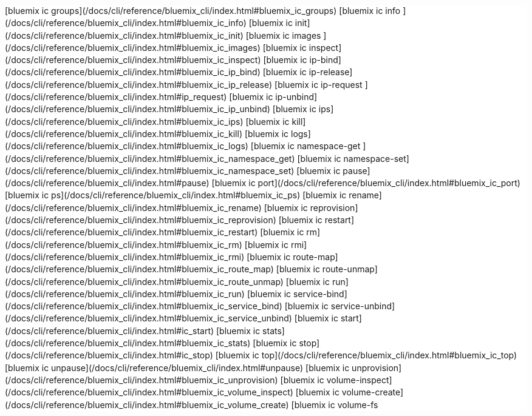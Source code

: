  </tr>
 <tr>
  <td>[bluemix ic groups](/docs/cli/reference/bluemix_cli/index.html#bluemix_ic_groups)</td>
  <td>[bluemix ic info
](/docs/cli/reference/bluemix_cli/index.html#bluemix_ic_info)</td>
  <td>[bluemix ic init](/docs/cli/reference/bluemix_cli/index.html#bluemix_ic_init)</td>
  <td>[bluemix ic images
](/docs/cli/reference/bluemix_cli/index.html#bluemix_ic_images)</td>
  <td>[bluemix ic inspect](/docs/cli/reference/bluemix_cli/index.html#bluemix_ic_inspect)</td>
 </tr>
 <tr>
 <td>[bluemix ic ip-bind](/docs/cli/reference/bluemix_cli/index.html#bluemix_ic_ip_bind)</td>
 <td>[bluemix ic ip-release](/docs/cli/reference/bluemix_cli/index.html#bluemix_ic_ip_release)</td>
 <td>[bluemix ic ip-request
](/docs/cli/reference/bluemix_cli/index.html#ip_request)</td>
 <td>[bluemix ic ip-unbind](/docs/cli/reference/bluemix_cli/index.html#bluemix_ic_ip_unbind)</td>
 <td>[bluemix ic ips](/docs/cli/reference/bluemix_cli/index.html#bluemix_ic_ips)</td>
 </tr>
 <tr>
 <td>[bluemix ic kill](/docs/cli/reference/bluemix_cli/index.html#bluemix_ic_kill)</td>
 <td>[bluemix ic logs](/docs/cli/reference/bluemix_cli/index.html#bluemix_ic_logs)</td>
 <td>[bluemix ic namespace-get
](/docs/cli/reference/bluemix_cli/index.html#bluemix_ic_namespace_get)</td>
 <td>[bluemix ic namespace-set](/docs/cli/reference/bluemix_cli/index.html#bluemix_ic_namespace_set)</td>
 <td>[bluemix ic pause](/docs/cli/reference/bluemix_cli/index.html#pause)</td>
 </tr>
 <tr>
 <td>[bluemix ic port](/docs/cli/reference/bluemix_cli/index.html#bluemix_ic_port)</td>
 <td>[bluemix ic ps](/docs/cli/reference/bluemix_cli/index.html#bluemix_ic_ps)</td>
 <td>[bluemix ic rename](/docs/cli/reference/bluemix_cli/index.html#bluemix_ic_rename)</td>
 <td>[bluemix ic reprovision](/docs/cli/reference/bluemix_cli/index.html#bluemix_ic_reprovision)</td>
 <td>[bluemix ic restart](/docs/cli/reference/bluemix_cli/index.html#bluemix_ic_restart)</td>
 </tr>
 <tr>
 <td>[bluemix ic rm](/docs/cli/reference/bluemix_cli/index.html#bluemix_ic_rm)</td>
 <td>[bluemix ic rmi](/docs/cli/reference/bluemix_cli/index.html#bluemix_ic_rmi)</td>
 <td>[bluemix ic route-map](/docs/cli/reference/bluemix_cli/index.html#bluemix_ic_route_map)</td>
 <td>[bluemix ic route-unmap](/docs/cli/reference/bluemix_cli/index.html#bluemix_ic_route_unmap)</td>
 <td>[bluemix ic run](/docs/cli/reference/bluemix_cli/index.html#bluemix_ic_run)</td>
 </tr>
 <tr>
 <td>[bluemix ic service-bind](/docs/cli/reference/bluemix_cli/index.html#bluemix_ic_service_bind)</td>
 <td>[bluemix ic service-unbind](/docs/cli/reference/bluemix_cli/index.html#bluemix_ic_service_unbind)</td>
 <td>[bluemix ic start](/docs/cli/reference/bluemix_cli/index.html#ic_start)</td>
 <td>[bluemix ic stats](/docs/cli/reference/bluemix_cli/index.html#bluemix_ic_stats)</td>
 <td>[bluemix ic stop](/docs/cli/reference/bluemix_cli/index.html#ic_stop)</td>
 </tr>
 <tr>
 <td>[bluemix ic top](/docs/cli/reference/bluemix_cli/index.html#bluemix_ic_top)</td>
 <td>[bluemix ic unpause](/docs/cli/reference/bluemix_cli/index.html#unpause)</td>
 <td>[bluemix ic unprovision](/docs/cli/reference/bluemix_cli/index.html#bluemix_ic_unprovision)</td>
 <td>[bluemix ic volume-inspect](/docs/cli/reference/bluemix_cli/index.html#bluemix_ic_volume_inspect)</td>
 <td>[bluemix ic volume-create](/docs/cli/reference/bluemix_cli/index.html#bluemix_ic_volume_create)</td>
 </tr>
 <tr>
 <td>[bluemix ic volume-fs